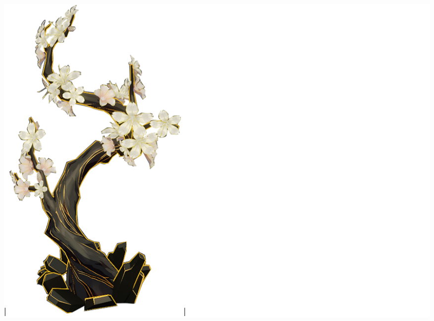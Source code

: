 | <a href="/Monsters/Art_W2_Xuanlu_03"> <img src="/img/Monsters/Monster_2022090.png" style="width:350px; height:auto;"/></a> |